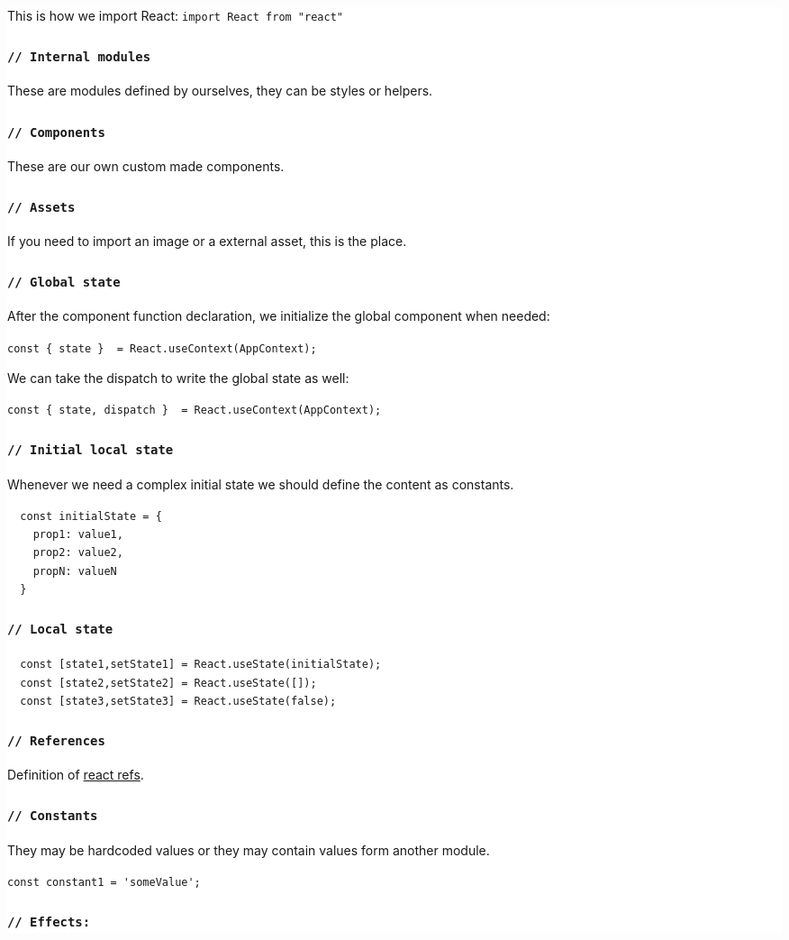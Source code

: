 This is how we import React: `import React from "react"`

### <b>`// Internal modules`</b>

These are modules defined by ourselves, they can be styles or helpers.

### <b>`// Components`</b>

These are our own custom made components.

### <b>`// Assets`</b>

If you need to import an image or a external asset, this is the place.

### <b>`// Global state`</b>

After the component function declaration, we initialize the global component when needed:

`const { state }  = React.useContext(AppContext);`

We can take the dispatch to write the global state as well:

`const { state, dispatch }  = React.useContext(AppContext);`

### <b>`// Initial local state`</b>

Whenever we need a complex initial state we should define the content as constants.

```
  const initialState = {
    prop1: value1,
    prop2: value2,
    propN: valueN
  }
```

### <b>`// Local state`</b>

```
  const [state1,setState1] = React.useState(initialState);
  const [state2,setState2] = React.useState([]);
  const [state3,setState3] = React.useState(false);
```

### <b>`// References`</b>

Definition of [react refs](https://reactjs.org/docs/refs-and-the-dom.html).

### <b>`// Constants`</b>

They may be hardcoded values or they may contain values form another module.

`const constant1 = 'someValue';`

### <b>`// Effects:`</b>
